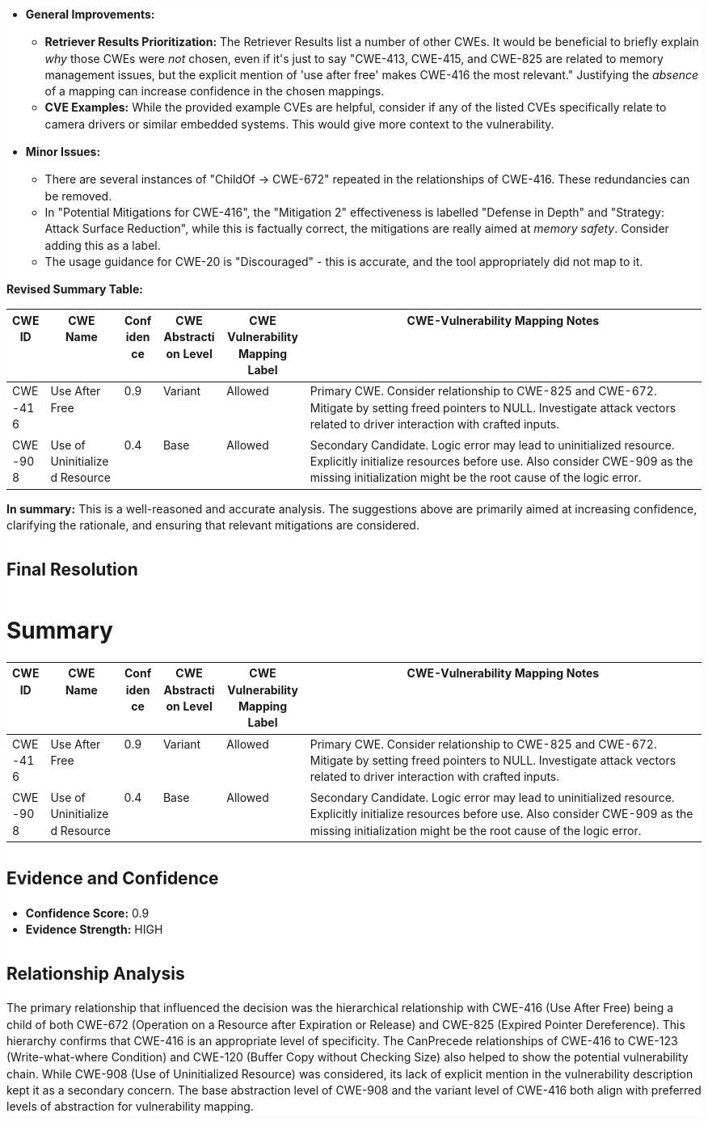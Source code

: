 *   **General Improvements:**
    *   **Retriever Results Prioritization:** The Retriever Results list a number of other CWEs. It would be beneficial to briefly explain *why* those CWEs were *not* chosen, even if it's just to say "CWE-413, CWE-415, and CWE-825 are related to memory management issues, but the explicit mention of 'use after free' makes CWE-416 the most relevant." Justifying the *absence* of a mapping can increase confidence in the chosen mappings.
    *   **CVE Examples:** While the provided example CVEs are helpful, consider if any of the listed CVEs specifically relate to camera drivers or similar embedded systems. This would give more context to the vulnerability.

*   **Minor Issues:**
    *   There are several instances of "ChildOf -> CWE-672" repeated in the relationships of CWE-416. These redundancies can be removed.
    *   In "Potential Mitigations for CWE-416", the "Mitigation 2" effectiveness is labelled "Defense in Depth" and "Strategy: Attack Surface Reduction", while this is factually correct, the mitigations are really aimed at *memory safety*. Consider adding this as a label.
    *   The usage guidance for CWE-20 is "Discouraged" - this is accurate, and the tool appropriately did not map to it.

**Revised Summary Table:**

| CWE ID | CWE Name | Confidence | CWE Abstraction Level | CWE Vulnerability Mapping Label | CWE-Vulnerability Mapping Notes |
|---|---|---|---|---|---|
| CWE-416 | Use After Free | 0.9 | Variant | Allowed | Primary CWE. Consider relationship to CWE-825 and CWE-672.  Mitigate by setting freed pointers to NULL.  Investigate attack vectors related to driver interaction with crafted inputs.|
| CWE-908 | Use of Uninitialized Resource | 0.4 | Base | Allowed | Secondary Candidate. Logic error may lead to uninitialized resource. Explicitly initialize resources before use. Also consider CWE-909 as the missing initialization might be the root cause of the logic error. |

**In summary:** This is a well-reasoned and accurate analysis. The suggestions above are primarily aimed at increasing confidence, clarifying the rationale, and ensuring that relevant mitigations are considered.

## Final Resolution

# Summary
| CWE ID | CWE Name | Confidence | CWE Abstraction Level | CWE Vulnerability Mapping Label | CWE-Vulnerability Mapping Notes |
|---|---|---|---|---|---|
| CWE-416 | Use After Free | 0.9 | Variant | Allowed | Primary CWE. Consider relationship to CWE-825 and CWE-672. Mitigate by setting freed pointers to NULL. Investigate attack vectors related to driver interaction with crafted inputs.|
| CWE-908 | Use of Uninitialized Resource | 0.4 | Base | Allowed | Secondary Candidate. Logic error may lead to uninitialized resource. Explicitly initialize resources before use. Also consider CWE-909 as the missing initialization might be the root cause of the logic error. |

## Evidence and Confidence

*   **Confidence Score:** 0.9
*   **Evidence Strength:** HIGH

## Relationship Analysis
The primary relationship that influenced the decision was the hierarchical relationship with CWE-416 (Use After Free) being a child of both CWE-672 (Operation on a Resource after Expiration or Release) and CWE-825 (Expired Pointer Dereference). This hierarchy confirms that CWE-416 is an appropriate level of specificity. The CanPrecede relationships of CWE-416 to CWE-123 (Write-what-where Condition) and CWE-120 (Buffer Copy without Checking Size) also helped to show the potential vulnerability chain. While CWE-908 (Use of Uninitialized Resource) was considered, its lack of explicit mention in the vulnerability description kept it as a secondary concern. The base abstraction level of CWE-908 and the variant level of CWE-416 both align with preferred levels of abstraction for vulnerability mapping.
